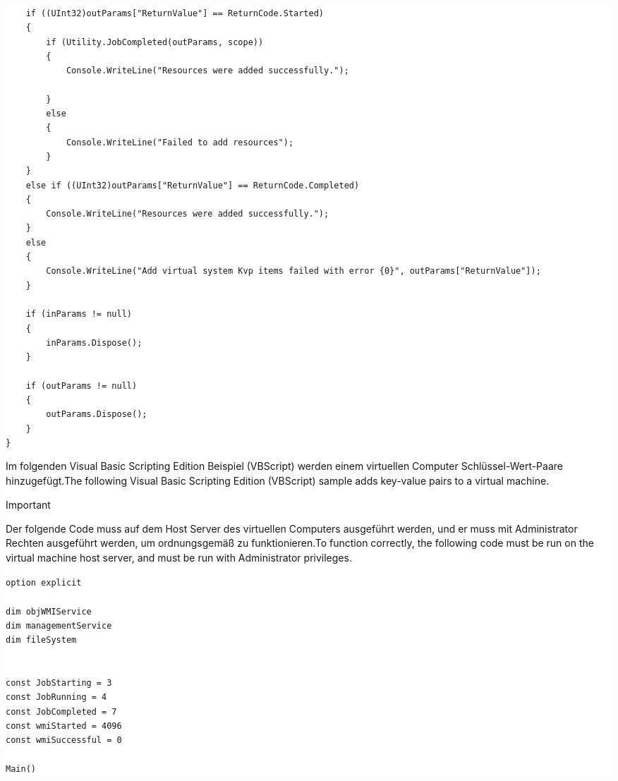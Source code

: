 ```CSharp
    if ((UInt32)outParams["ReturnValue"] == ReturnCode.Started)
    {
        if (Utility.JobCompleted(outParams, scope))
        {
            Console.WriteLine("Resources were added successfully.");

        }
        else
        {
            Console.WriteLine("Failed to add resources");
        }
    }
    else if ((UInt32)outParams["ReturnValue"] == ReturnCode.Completed)
    {
        Console.WriteLine("Resources were added successfully.");
    }
    else
    {
        Console.WriteLine("Add virtual system Kvp items failed with error {0}", outParams["ReturnValue"]);
    }

    if (inParams != null)
    {
        inParams.Dispose();
    }

    if (outParams != null)
    {
        outParams.Dispose();
    }
}
```



<span data-ttu-id="cd5cd-142">Im folgenden Visual Basic Scripting Edition Beispiel (VBScript) werden einem virtuellen Computer Schlüssel-Wert-Paare hinzugefügt.</span><span class="sxs-lookup"><span data-stu-id="cd5cd-142">The following Visual Basic Scripting Edition (VBScript) sample adds key-value pairs to a virtual machine.</span></span>

> [!IMPORTANT]
> <span data-ttu-id="cd5cd-143">Der folgende Code muss auf dem Host Server des virtuellen Computers ausgeführt werden, und er muss mit Administrator Rechten ausgeführt werden, um ordnungsgemäß zu funktionieren.</span><span class="sxs-lookup"><span data-stu-id="cd5cd-143">To function correctly, the following code must be run on the virtual machine host server, and must be run with Administrator privileges.</span></span>

 


```VB
option explicit 

dim objWMIService
dim managementService
dim fileSystem


const JobStarting = 3
const JobRunning = 4
const JobCompleted = 7
const wmiStarted = 4096
const wmiSuccessful = 0

Main()

```